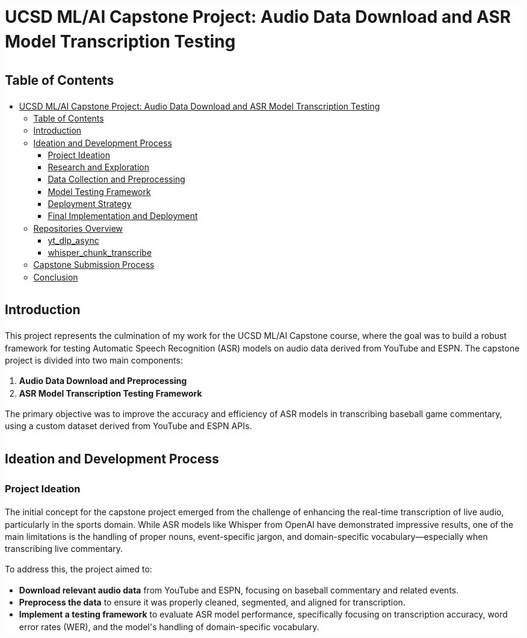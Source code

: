 # UCSD ML/AI Capstone Project: Audio Data Download and ASR Model Transcription Testing

## Table of Contents

- [UCSD ML/AI Capstone Project: Audio Data Download and ASR Model Transcription Testing](#ucsd-mlai-capstone-project-audio-data-download-and-asr-model-transcription-testing)
  - [Table of Contents](#table-of-contents)
  - [Introduction](#introduction)
  - [Ideation and Development Process](#ideation-and-development-process)
    - [Project Ideation](#project-ideation)
    - [Research and Exploration](#research-and-exploration)
    - [Data Collection and Preprocessing](#data-collection-and-preprocessing)
    - [Model Testing Framework](#model-testing-framework)
    - [Deployment Strategy](#deployment-strategy)
    - [Final Implementation and Deployment](#final-implementation-and-deployment)
  - [Repositories Overview](#repositories-overview)
    - [yt\_dlp\_async](#yt_dlp_async)
    - [whisper\_chunk\_transcribe](#whisper_chunk_transcribe)
  - [Capstone Submission Process](#capstone-submission-process)
  - [Conclusion](#conclusion)

## Introduction

This project represents the culmination of my work for the UCSD ML/AI Capstone course, where the goal was to build a robust framework for testing Automatic Speech Recognition (ASR) models on audio data derived from YouTube and ESPN. The capstone project is divided into two main components: 

1. **Audio Data Download and Preprocessing**  
2. **ASR Model Transcription Testing Framework**

The primary objective was to improve the accuracy and efficiency of ASR models in transcribing baseball game commentary, using a custom dataset derived from YouTube and ESPN APIs.

## Ideation and Development Process

### Project Ideation

The initial concept for the capstone project emerged from the challenge of enhancing the real-time transcription of live audio, particularly in the sports domain. While ASR models like Whisper from OpenAI have demonstrated impressive results, one of the main limitations is the handling of proper nouns, event-specific jargon, and domain-specific vocabulary—especially when transcribing live commentary.

To address this, the project aimed to:

- **Download relevant audio data** from YouTube and ESPN, focusing on baseball commentary and related events.
- **Preprocess the data** to ensure it was properly cleaned, segmented, and aligned for transcription.
- **Implement a testing framework** to evaluate ASR model performance, specifically focusing on transcription accuracy, word error rates (WER), and the model's handling of domain-specific vocabulary.
